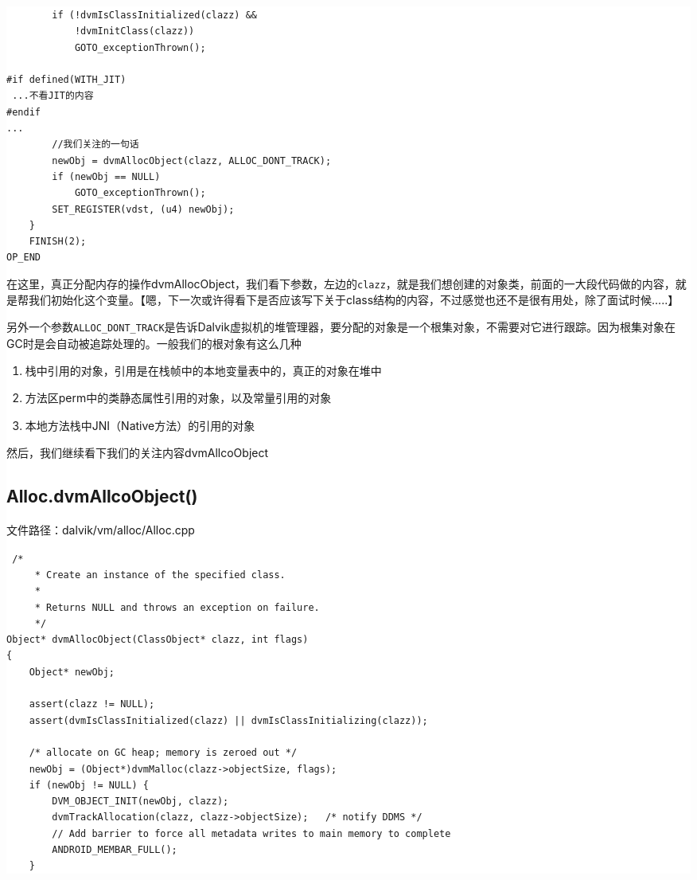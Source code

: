 	        if (!dvmIsClassInitialized(clazz) && 
	            !dvmInitClass(clazz))                
	            GOTO_exceptionThrown();
	
	#if defined(WITH_JIT)
	 ...不看JIT的内容
	#endif
	...
	        //我们关注的一句话
	        newObj = dvmAllocObject(clazz, ALLOC_DONT_TRACK);
	        if (newObj == NULL)
	            GOTO_exceptionThrown();
	        SET_REGISTER(vdst, (u4) newObj);
	    }
	    FINISH(2);
	OP_END

在这里，真正分配内存的操作dvmAllocObject，我们看下参数，左边的`clazz`，就是我们想创建的对象类，前面的一大段代码做的内容，就是帮我们初始化这个变量。【嗯，下一次或许得看下是否应该写下关于class结构的内容，不过感觉也还不是很有用处，除了面试时候.....】

另外一个参数`ALLOC_DONT_TRACK`是告诉Dalvik虚拟机的堆管理器，要分配的对象是一个根集对象，不需要对它进行跟踪。因为根集对象在GC时是会自动被追踪处理的。一般我们的根对象有这么几种

1. 栈中引用的对象，引用是在栈帧中的本地变量表中的，真正的对象在堆中

2. 方法区perm中的类静态属性引用的对象，以及常量引用的对象

3. 本地方法栈中JNI（Native方法）的引用的对象

然后，我们继续看下我们的关注内容dvmAllcoObject

##  Alloc.dvmAllcoObject()
文件路径：dalvik/vm/alloc/Alloc.cpp

	 /*
		 * Create an instance of the specified class.
		 *
		 * Returns NULL and throws an exception on failure.
		 */
	Object* dvmAllocObject(ClassObject* clazz, int flags)
	{
	    Object* newObj;
	
	    assert(clazz != NULL);
	    assert(dvmIsClassInitialized(clazz) || dvmIsClassInitializing(clazz));
	
	    /* allocate on GC heap; memory is zeroed out */
	    newObj = (Object*)dvmMalloc(clazz->objectSize, flags);
	    if (newObj != NULL) {
	        DVM_OBJECT_INIT(newObj, clazz);
	        dvmTrackAllocation(clazz, clazz->objectSize);   /* notify DDMS */
	        // Add barrier to force all metadata writes to main memory to complete
	        ANDROID_MEMBAR_FULL();
	    }
	